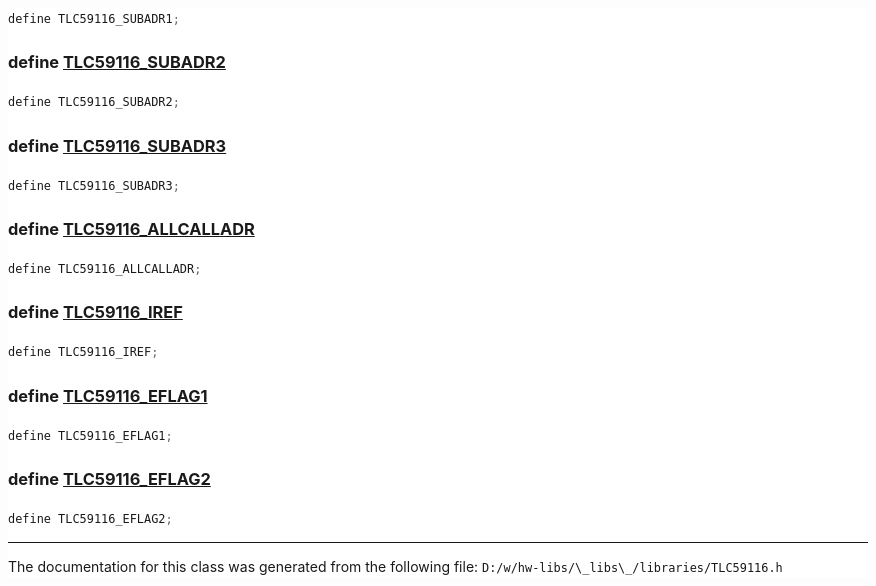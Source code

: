 ```cpp
define TLC59116_SUBADR1;
```



### define <a id="1aca6cf66879a8084bbda570566e72efaa" href="#1aca6cf66879a8084bbda570566e72efaa">TLC59116\_SUBADR2</a>

```cpp
define TLC59116_SUBADR2;
```



### define <a id="1a4620a91c243ea0eb40626f7025bbe50d" href="#1a4620a91c243ea0eb40626f7025bbe50d">TLC59116\_SUBADR3</a>

```cpp
define TLC59116_SUBADR3;
```



### define <a id="1af7b1b165429b47d68d687559557fc1c1" href="#1af7b1b165429b47d68d687559557fc1c1">TLC59116\_ALLCALLADR</a>

```cpp
define TLC59116_ALLCALLADR;
```



### define <a id="1a8d65dcf78508b2f46dfb5e09f3211b1b" href="#1a8d65dcf78508b2f46dfb5e09f3211b1b">TLC59116\_IREF</a>

```cpp
define TLC59116_IREF;
```



### define <a id="1a9a0fcfaa8c73826d0e49fff7e17dd298" href="#1a9a0fcfaa8c73826d0e49fff7e17dd298">TLC59116\_EFLAG1</a>

```cpp
define TLC59116_EFLAG1;
```



### define <a id="1a33b199e967e28fb0a4404861fccdf92f" href="#1a33b199e967e28fb0a4404861fccdf92f">TLC59116\_EFLAG2</a>

```cpp
define TLC59116_EFLAG2;
```





----------------------------------------
The documentation for this class was generated from the following file: `D:/w/hw-libs/\_libs\_/libraries/TLC59116.h`

